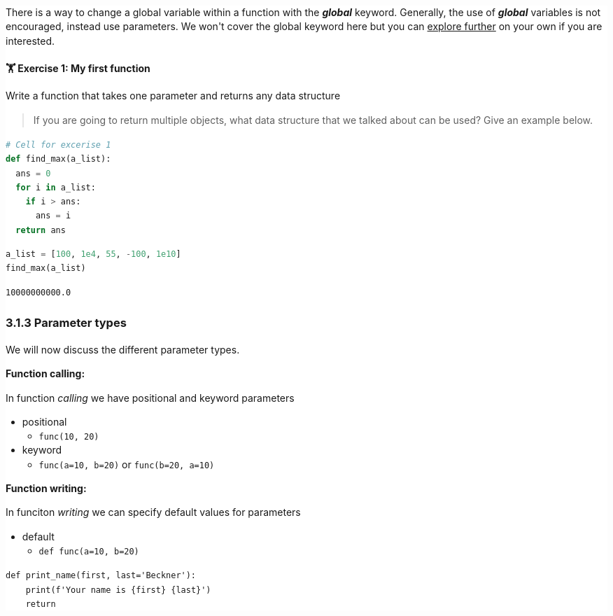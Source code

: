 
There is a way to change a global variable within a function with the **_global_** keyword.  Generally, the use of **_global_** variables is not encouraged, instead use parameters. We won't cover the global keyword here but you can [explore further](https://www.programiz.com/python-programming/global-keyword) on your own if you are interested. 

#### 🏋️ Exercise 1: My first function

Write a function that takes one parameter and returns any data structure

> If you are going to return multiple objects, what data structure that we talked about can be used?  Give an example below.


```python
# Cell for excerise 1
def find_max(a_list):
  ans = 0
  for i in a_list:
    if i > ans:
      ans = i
  return ans
```


```python
a_list = [100, 1e4, 55, -100, 1e10]
find_max(a_list)
```




    10000000000.0



### 3.1.3 Parameter types

We will now discuss the different parameter types.

**Function calling:**

In function _calling_ we have positional and keyword parameters

* positional 
    * `func(10, 20)`
* keyword
    * `func(a=10, b=20)` or `func(b=20, a=10)`

**Function writing:**

In funciton _writing_ we can specify default values for parameters

* default
    * `def func(a=10, b=20)`



```
def print_name(first, last='Beckner'):
    print(f'Your name is {first} {last}')
    return
```
